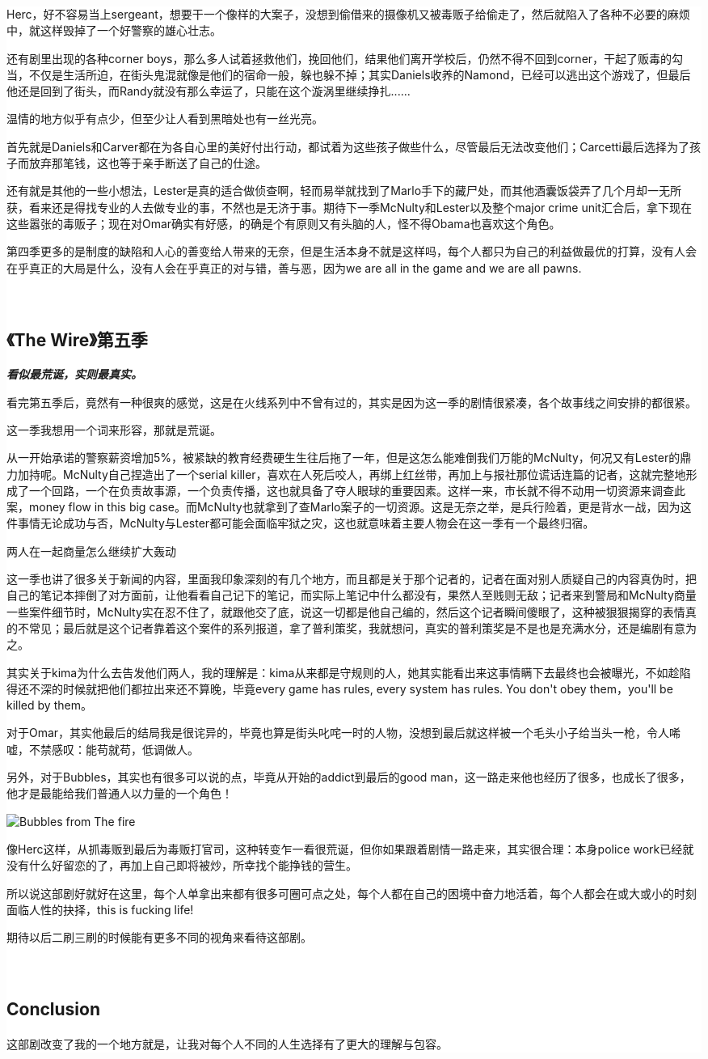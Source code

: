 Herc，好不容易当上sergeant，想要干一个像样的大案子，没想到偷借来的摄像机又被毒贩子给偷走了，然后就陷入了各种不必要的麻烦中，就这样毁掉了一个好警察的雄心壮志。

还有剧里出现的各种corner boys，那么多人试着拯救他们，挽回他们，结果他们离开学校后，仍然不得不回到corner，干起了贩毒的勾当，不仅是生活所迫，在街头鬼混就像是他们的宿命一般，躲也躲不掉；其实Daniels收养的Namond，已经可以逃出这个游戏了，但最后他还是回到了街头，而Randy就没有那么幸运了，只能在这个漩涡里继续挣扎......

温情的地方似乎有点少，但至少让人看到黑暗处也有一丝光亮。

首先就是Daniels和Carver都在为各自心里的美好付出行动，都试着为这些孩子做些什么，尽管最后无法改变他们；Carcetti最后选择为了孩子而放弃那笔钱，这也等于亲手断送了自己的仕途。

还有就是其他的一些小想法，Lester是真的适合做侦查啊，轻而易举就找到了Marlo手下的藏尸处，而其他酒囊饭袋弄了几个月却一无所获，看来还是得找专业的人去做专业的事，不然也是无济于事。期待下一季McNulty和Lester以及整个major crime unit汇合后，拿下现在这些嚣张的毒贩子；现在对Omar确实有好感，的确是个有原则又有头脑的人，怪不得Obama也喜欢这个角色。

第四季更多的是制度的缺陷和人心的善变给人带来的无奈，但是生活本身不就是这样吗，每个人都只为自己的利益做最优的打算，没有人会在乎真正的大局是什么，没有人会在乎真正的对与错，善与恶，因为we are all in the game and we are all pawns.

&nbsp;
## 《The Wire》第五季

*****看似最荒诞，实则最真实。*****

看完第五季后，竟然有一种很爽的感觉，这是在火线系列中不曾有过的，其实是因为这一季的剧情很紧凑，各个故事线之间安排的都很紧。

这一季我想用一个词来形容，那就是荒诞。

从一开始承诺的警察薪资增加5%，被紧缺的教育经费硬生生往后拖了一年，但是这怎么能难倒我们万能的McNulty，何况又有Lester的鼎力加持呢。McNulty自己捏造出了一个serial killer，喜欢在人死后咬人，再绑上红丝带，再加上与报社那位谎话连篇的记者，这就完整地形成了一个回路，一个在负责故事源，一个负责传播，这也就具备了夺人眼球的重要因素。这样一来，市长就不得不动用一切资源来调查此案，money flow in this big case。而McNulty也就拿到了查Marlo案子的一切资源。这是无奈之举，是兵行险着，更是背水一战，因为这件事情无论成功与否，McNulty与Lester都可能会面临牢狱之灾，这也就意味着主要人物会在这一季有一个最终归宿。

两人在一起商量怎么继续扩大轰动

这一季也讲了很多关于新闻的内容，里面我印象深刻的有几个地方，而且都是关于那个记者的，记者在面对别人质疑自己的内容真伪时，把自己的笔记本摔倒了对方面前，让他看看自己记下的笔记，而实际上笔记中什么都没有，果然人至贱则无敌；记者来到警局和McNulty商量一些案件细节时，McNulty实在忍不住了，就跟他交了底，说这一切都是他自己编的，然后这个记者瞬间傻眼了，这种被狠狠揭穿的表情真的不常见；最后就是这个记者靠着这个案件的系列报道，拿了普利策奖，我就想问，真实的普利策奖是不是也是充满水分，还是编剧有意为之。

其实关于kima为什么去告发他们两人，我的理解是：kima从来都是守规则的人，她其实能看出来这事情瞒下去最终也会被曝光，不如趁陷得还不深的时候就把他们都拉出来还不算晚，毕竟every game has rules, every system has rules. You don't obey them，you'll be killed by them。

对于Omar，其实他最后的结局我是很诧异的，毕竟也算是街头叱咤一时的人物，没想到最后就这样被一个毛头小子给当头一枪，令人唏嘘，不禁感叹：能苟就苟，低调做人。

另外，对于Bubbles，其实也有很多可以说的点，毕竟从开始的addict到最后的good man，这一路走来他也经历了很多，也成长了很多，他才是最能给我们普通人以力量的一个角色！

![Bubbles from The fire](https://raw.githubusercontent.com/fakeutopia/blog-image/main/FqegVX4aEAAYkWd.jpeg)

像Herc这样，从抓毒贩到最后为毒贩打官司，这种转变乍一看很荒诞，但你如果跟着剧情一路走来，其实很合理：本身police work已经就没有什么好留恋的了，再加上自己即将被炒，所幸找个能挣钱的营生。

所以说这部剧好就好在这里，每个人单拿出来都有很多可圈可点之处，每个人都在自己的困境中奋力地活着，每个人都会在或大或小的时刻面临人性的抉择，this is fucking life!

期待以后二刷三刷的时候能有更多不同的视角来看待这部剧。

&nbsp;
## Conclusion

这部剧改变了我的一个地方就是，让我对每个人不同的人生选择有了更大的理解与包容。